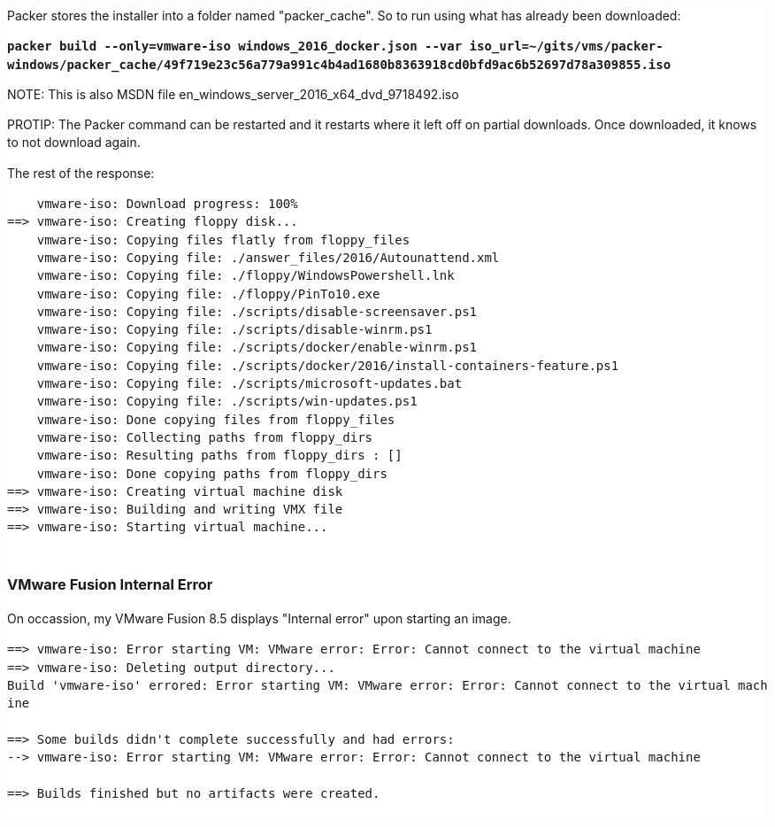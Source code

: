   Packer stores the installer into a folder named "packer_cache". 
   So to run using what has already been downloaded:

   <tt><strong>
packer build \-\-only=vmware-iso windows_2016_docker.json 
\-\-var iso_url=~/gits/vms/packer-windows/packer_cache/49f719e23c56a779a991c4b4ad1680b8363918cd0bfd9ac6b52697d78a309855.iso
   </strong></tt>

   NOTE: This is also MSDN file en_windows_server_2016_x64_dvd_9718492.iso

   PROTIP: The Packer command can be restarted and it restarts where it left off on partial downloads. 
   Once downloaded, it knows to not download again.

   The rest of the response:

   <pre>
    vmware-iso: Download progress: 100%
==> vmware-iso: Creating floppy disk...
    vmware-iso: Copying files flatly from floppy_files
    vmware-iso: Copying file: ./answer_files/2016/Autounattend.xml
    vmware-iso: Copying file: ./floppy/WindowsPowershell.lnk
    vmware-iso: Copying file: ./floppy/PinTo10.exe
    vmware-iso: Copying file: ./scripts/disable-screensaver.ps1
    vmware-iso: Copying file: ./scripts/disable-winrm.ps1
    vmware-iso: Copying file: ./scripts/docker/enable-winrm.ps1
    vmware-iso: Copying file: ./scripts/docker/2016/install-containers-feature.ps1
    vmware-iso: Copying file: ./scripts/microsoft-updates.bat
    vmware-iso: Copying file: ./scripts/win-updates.ps1
    vmware-iso: Done copying files from floppy_files
    vmware-iso: Collecting paths from floppy_dirs
    vmware-iso: Resulting paths from floppy_dirs : []
    vmware-iso: Done copying paths from floppy_dirs
==> vmware-iso: Creating virtual machine disk
==> vmware-iso: Building and writing VMX file
==> vmware-iso: Starting virtual machine...
   </pre>

   ### VMware Fusion Internal Error

   On occassion, my VMware Fusion 8.5 displays "Internal error" upon starting an image.

   <pre>
==> vmware-iso: Error starting VM: VMware error: Error: Cannot connect to the virtual machine
==> vmware-iso: Deleting output directory...
Build 'vmware-iso' errored: Error starting VM: VMware error: Error: Cannot connect to the virtual machine
&nbsp;
==> Some builds didn't complete successfully and had errors:
--> vmware-iso: Error starting VM: VMware error: Error: Cannot connect to the virtual machine
&nbsp;
==> Builds finished but no artifacts were created.
   </pre>
